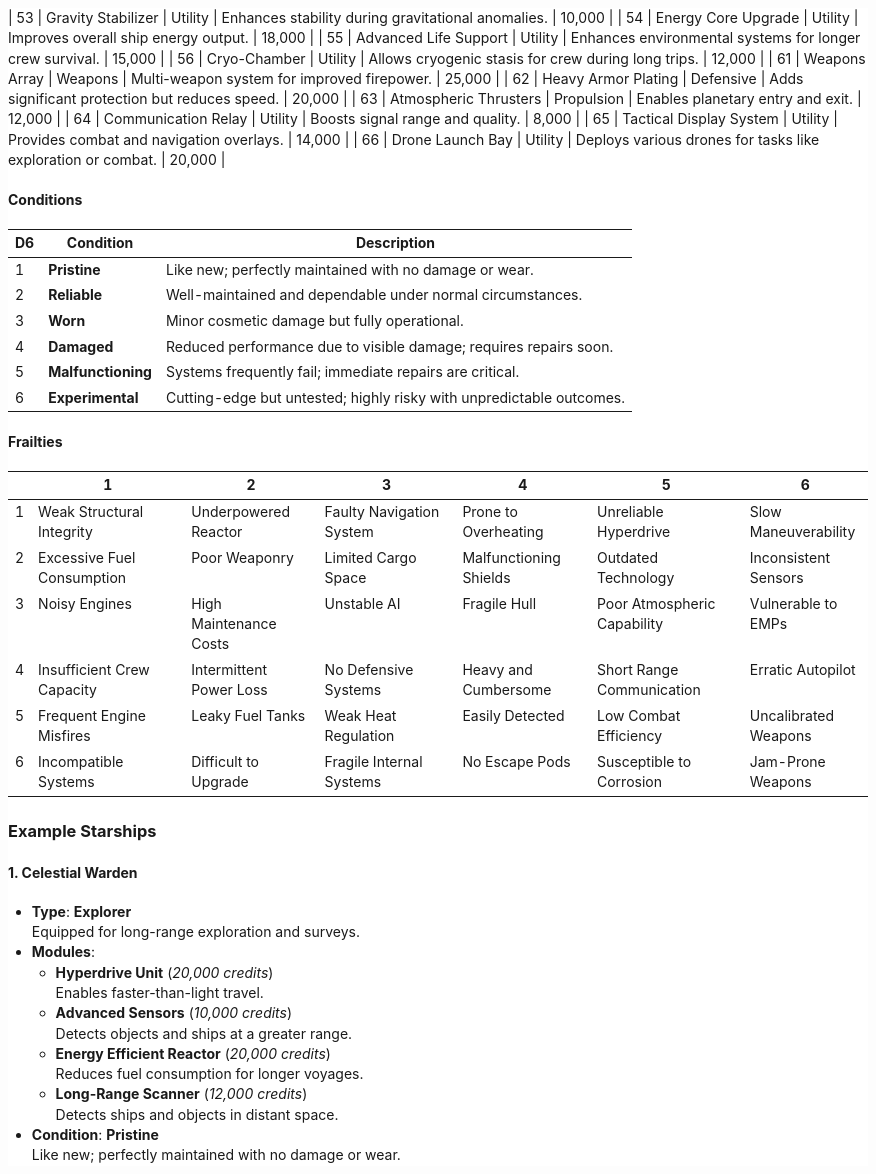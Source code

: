 | 53      | Gravity Stabilizer      | Utility         | Enhances stability during gravitational anomalies.                 | 10,000            |
| 54      | Energy Core Upgrade     | Utility         | Improves overall ship energy output.                               | 18,000            |
| 55      | Advanced Life Support   | Utility         | Enhances environmental systems for longer crew survival.           | 15,000            |
| 56      | Cryo-Chamber            | Utility         | Allows cryogenic stasis for crew during long trips.                | 12,000            |
| 61      | Weapons Array           | Weapons         | Multi-weapon system for improved firepower.                        | 25,000            |
| 62      | Heavy Armor Plating     | Defensive       | Adds significant protection but reduces speed.                     | 20,000            |
| 63      | Atmospheric Thrusters   | Propulsion      | Enables planetary entry and exit.                                  | 12,000            |
| 64      | Communication Relay     | Utility         | Boosts signal range and quality.                                   | 8,000             |
| 65      | Tactical Display System | Utility         | Provides combat and navigation overlays.                           | 14,000            |
| 66      | Drone Launch Bay        | Utility         | Deploys various drones for tasks like exploration or combat.       | 20,000            |


#### Conditions

| **D6** | **Condition**        | **Description**                                                     |
|--------|----------------------|---------------------------------------------------------------------|
| 1      | **Pristine**         | Like new; perfectly maintained with no damage or wear.              |
| 2      | **Reliable**         | Well-maintained and dependable under normal circumstances.          |
| 3      | **Worn**             | Minor cosmetic damage but fully operational.                        |
| 4      | **Damaged**          | Reduced performance due to visible damage; requires repairs soon.   |
| 5      | **Malfunctioning**   | Systems frequently fail; immediate repairs are critical.            |
| 6      | **Experimental**     | Cutting-edge but untested; highly risky with unpredictable outcomes.|

#### Frailties 

|     | 1                       | 2                       | 3                     | 4                      | 5                        | 6                     |
| --- | ----------------------- | ----------------------- | --------------------- | ---------------------- | ------------------------ | --------------------- |
| 1   | Weak Structural Integrity | Underpowered Reactor    | Faulty Navigation System | Prone to Overheating   | Unreliable Hyperdrive     | Slow Maneuverability |
| 2   | Excessive Fuel Consumption | Poor Weaponry          | Limited Cargo Space   | Malfunctioning Shields | Outdated Technology       | Inconsistent Sensors |
| 3   | Noisy Engines            | High Maintenance Costs  | Unstable AI           | Fragile Hull           | Poor Atmospheric Capability | Vulnerable to EMPs  |
| 4   | Insufficient Crew Capacity | Intermittent Power Loss | No Defensive Systems | Heavy and Cumbersome   | Short Range Communication | Erratic Autopilot   |
| 5   | Frequent Engine Misfires | Leaky Fuel Tanks        | Weak Heat Regulation  | Easily Detected        | Low Combat Efficiency     | Uncalibrated Weapons |
| 6   | Incompatible Systems     | Difficult to Upgrade    | Fragile Internal Systems | No Escape Pods        | Susceptible to Corrosion | Jam-Prone Weapons    |

### Example Starships

#### **1. Celestial Warden**
- **Type**: **Explorer**  
  Equipped for long-range exploration and surveys.
- **Modules**:
  - **Hyperdrive Unit** (*20,000 credits*)  
    Enables faster-than-light travel.
  - **Advanced Sensors** (*10,000 credits*)  
    Detects objects and ships at a greater range.
  - **Energy Efficient Reactor** (*20,000 credits*)  
    Reduces fuel consumption for longer voyages.
  - **Long-Range Scanner** (*12,000 credits*)  
    Detects ships and objects in distant space.
- **Condition**: **Pristine**  
  Like new; perfectly maintained with no damage or wear.